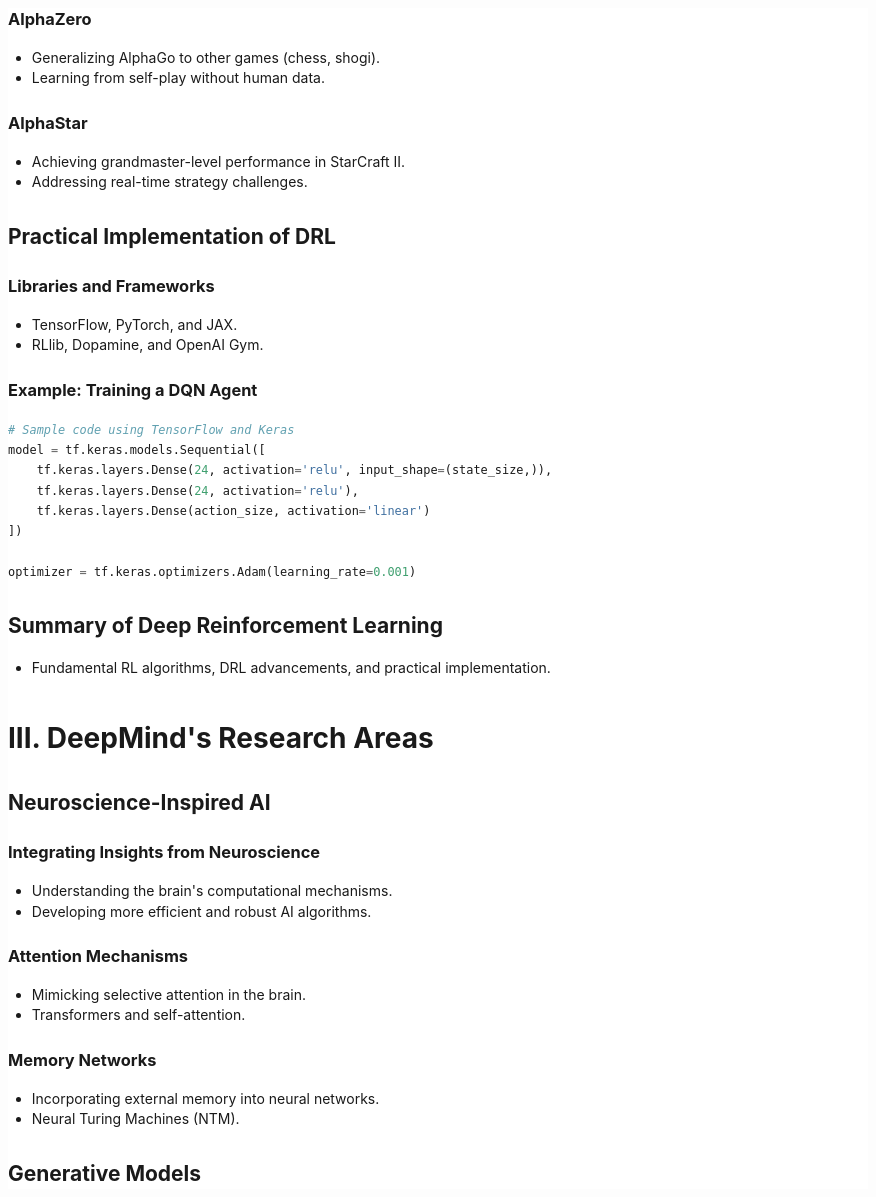 ### AlphaZero
*   Generalizing AlphaGo to other games (chess, shogi).
*   Learning from self-play without human data.

### AlphaStar
*   Achieving grandmaster-level performance in StarCraft II.
*   Addressing real-time strategy challenges.

## Practical Implementation of DRL

### Libraries and Frameworks
*   TensorFlow, PyTorch, and JAX.
*   RLlib, Dopamine, and OpenAI Gym.

### Example: Training a DQN Agent
```python
# Sample code using TensorFlow and Keras
model = tf.keras.models.Sequential([
    tf.keras.layers.Dense(24, activation='relu', input_shape=(state_size,)),
    tf.keras.layers.Dense(24, activation='relu'),
    tf.keras.layers.Dense(action_size, activation='linear')
])

optimizer = tf.keras.optimizers.Adam(learning_rate=0.001)
```

## Summary of Deep Reinforcement Learning

*   Fundamental RL algorithms, DRL advancements, and practical implementation.

# III. DeepMind's Research Areas

## Neuroscience-Inspired AI

### Integrating Insights from Neuroscience
*   Understanding the brain's computational mechanisms.
*   Developing more efficient and robust AI algorithms.

### Attention Mechanisms
*   Mimicking selective attention in the brain.
*   Transformers and self-attention.

### Memory Networks
*   Incorporating external memory into neural networks.
*   Neural Turing Machines (NTM).

## Generative Models
